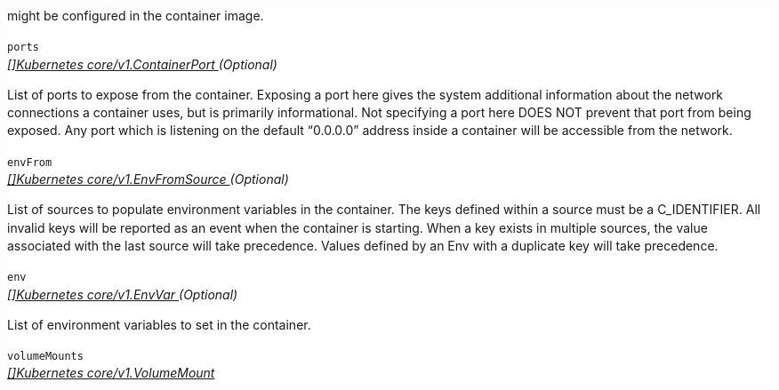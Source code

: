 might be configured in the container image.</p>
</td>
</tr>
<tr>
<td>
<code>ports</code></br>
<em>
<a href="https://kubernetes.io/docs/reference/generated/kubernetes-api/v1.12/#containerport-v1-core">
[]Kubernetes core/v1.ContainerPort
</a>
</em>
</td>
<td>
<em>(Optional)</em>
<p>List of ports to expose from the container. Exposing a port here gives
the system additional information about the network connections a
container uses, but is primarily informational. Not specifying a port here
DOES NOT prevent that port from being exposed. Any port which is
listening on the default &ldquo;0.0.0.0&rdquo; address inside a container will be
accessible from the network.</p>
</td>
</tr>
<tr>
<td>
<code>envFrom</code></br>
<em>
<a href="https://kubernetes.io/docs/reference/generated/kubernetes-api/v1.12/#envfromsource-v1-core">
[]Kubernetes core/v1.EnvFromSource
</a>
</em>
</td>
<td>
<em>(Optional)</em>
<p>List of sources to populate environment variables in the container.
The keys defined within a source must be a C_IDENTIFIER. All invalid keys
will be reported as an event when the container is starting. When a key exists in multiple
sources, the value associated with the last source will take precedence.
Values defined by an Env with a duplicate key will take precedence.</p>
</td>
</tr>
<tr>
<td>
<code>env</code></br>
<em>
<a href="https://kubernetes.io/docs/reference/generated/kubernetes-api/v1.12/#envvar-v1-core">
[]Kubernetes core/v1.EnvVar
</a>
</em>
</td>
<td>
<em>(Optional)</em>
<p>List of environment variables to set in the container.</p>
</td>
</tr>
<tr>
<td>
<code>volumeMounts</code></br>
<em>
<a href="https://kubernetes.io/docs/reference/generated/kubernetes-api/v1.12/#volumemount-v1-core">
[]Kubernetes core/v1.VolumeMount
</a>
</em>